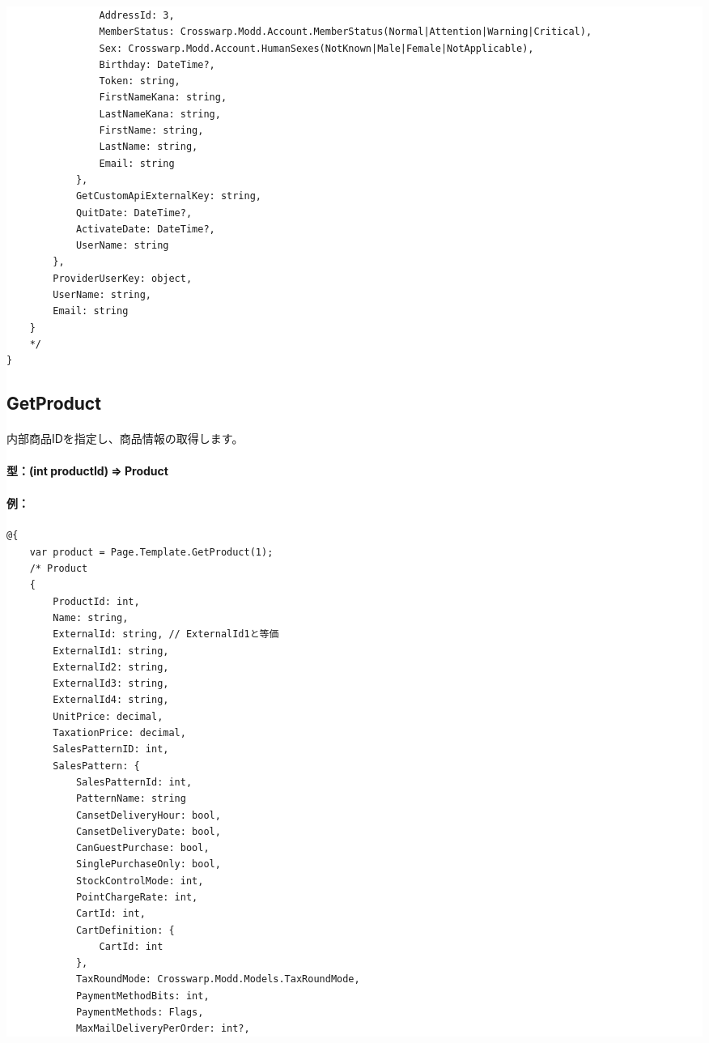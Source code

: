 ```
                AddressId: 3,
                MemberStatus: Crosswarp.Modd.Account.MemberStatus(Normal|Attention|Warning|Critical),
                Sex: Crosswarp.Modd.Account.HumanSexes(NotKnown|Male|Female|NotApplicable),
                Birthday: DateTime?,
                Token: string,
                FirstNameKana: string,
                LastNameKana: string,
                FirstName: string,
                LastName: string,
                Email: string
            },
            GetCustomApiExternalKey: string,
            QuitDate: DateTime?,
            ActivateDate: DateTime?,
            UserName: string
        },
        ProviderUserKey: object,
        UserName: string,
        Email: string
    }
    */
}
```

## GetProduct
内部商品IDを指定し、商品情報の取得します。
#### 型：(int productId) => Product

#### 例：
```
@{
    var product = Page.Template.GetProduct(1);
    /* Product
    {
        ProductId: int,
        Name: string,
        ExternalId: string, // ExternalId1と等価
        ExternalId1: string,
        ExternalId2: string,
        ExternalId3: string,
        ExternalId4: string,
        UnitPrice: decimal,
        TaxationPrice: decimal,
        SalesPatternID: int,
        SalesPattern: {
            SalesPatternId: int,
            PatternName: string
            CansetDeliveryHour: bool,
            CansetDeliveryDate: bool,
            CanGuestPurchase: bool,
            SinglePurchaseOnly: bool,
            StockControlMode: int,
            PointChargeRate: int,
            CartId: int,
            CartDefinition: {
                CartId: int
            },
            TaxRoundMode: Crosswarp.Modd.Models.TaxRoundMode,
            PaymentMethodBits: int,
            PaymentMethods: Flags,
            MaxMailDeliveryPerOrder: int?,
```